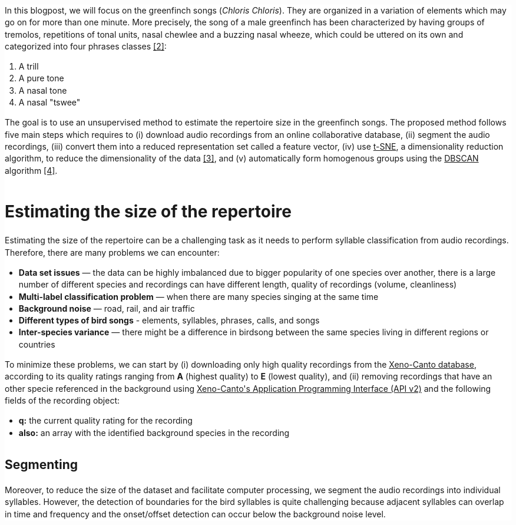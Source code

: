 In this blogpost, we will focus on the greenfinch songs (*Chloris Chloris*). They are organized in a variation of elements which may go on for more than one minute. More precisely, the song of a male greenfinch has been characterized by having groups of tremolos, repetitions of tonal units, nasal chewlee and a buzzing nasal wheeze, which could be uttered on its own and categorized into four phrases classes [[2]](#References):

1. A trill
2. A pure tone
3. A nasal tone
4. A nasal "tswee"

The goal is to use an unsupervised method to estimate the repertoire size in the greenfinch songs. The proposed method follows five main steps which requires to (i) download audio recordings from an online collaborative database, (ii) segment the audio recordings, (iii) convert them into a reduced representation set called a feature vector, (iv) use [t-SNE](https://scikit-learn.org/stable/modules/generated/sklearn.manifold.TSNE.html), a dimensionality reduction algorithm, to reduce the dimensionality of the data [[3]](#References), and (v) automatically form homogenous groups using the [DBSCAN](https://scikit-learn.org/stable/modules/generated/sklearn.cluster.DBSCAN.html) algorithm [[4]](#References). 

# **Estimating the size of the repertoire**

Estimating the size of the repertoire can be a challenging
task as it needs to perform syllable classification from audio
recordings. Therefore, there are many problems we can encounter:

- **Data set issues** — the data can be highly imbalanced due to bigger popularity of one species over another, there is a large number of different species and recordings can have different length, quality of recordings (volume, cleanliness)
- **Multi-label classification problem** — when there are many species singing at the same time
- **Background noise** — road, rail, and air traffic
- **Different types of bird songs** - elements, syllables, phrases, calls, and songs
- **Inter-species variance** — there might be a difference in birdsong between the same species living in different regions or countries

To minimize these problems, we can start by (i) downloading only high quality recordings from the [Xeno-Canto database](https://xeno-canto.org/), according to its quality ratings ranging from **A** (highest quality) to **E** (lowest quality), and (ii) removing recordings that have an other specie referenced in the background using [Xeno-Canto's Application Programming Interface (API v2)](https://xeno-canto.org/explore/api) and the following fields of the recording object:

- **q:** the current quality rating for the recording
- **also:** an array with the identified background species in the recording

## **Segmenting**

Moreover, to reduce the size of the dataset and facilitate computer processing, we segment the audio recordings into individual syllables. However, the detection of boundaries for the bird syllables is quite challenging because adjacent syllables can overlap in time and frequency and the onset/offset detection can occur below the background noise level. 

<figure style="float: none">